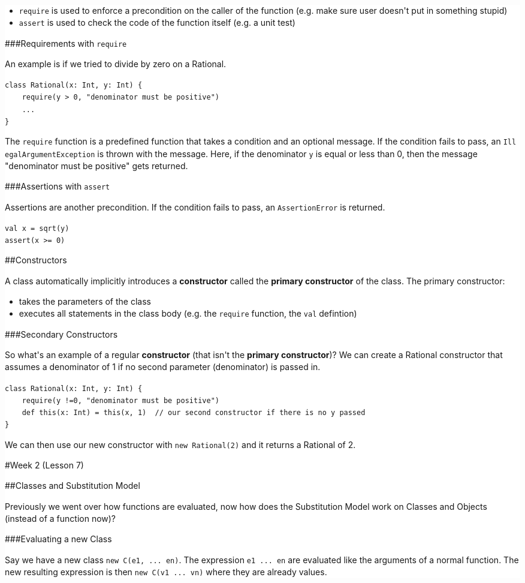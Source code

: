 * `require` is used to enforce a precondition on the caller of the function (e.g. make sure user doesn't put in something stupid)
* `assert` is used to check the code of the function itself (e.g. a unit test)

###Requirements with `require`

An example is if we tried to divide by zero on a Rational.

    class Rational(x: Int, y: Int) {
        require(y > 0, "denominator must be positive")
        ...
    }

The `require` function is a predefined function that takes a condition and an optional message. If the condition fails to pass, an `IllegalArgumentException` is thrown with the message. Here, if the denominator `y` is equal or less than 0, then the message "denominator must be positive" gets returned.

###Assertions with `assert`

Assertions are another precondition. If the condition fails to pass, an `AssertionError` is returned.

    val x = sqrt(y)
    assert(x >= 0)

##Constructors

A class automatically implicitly introduces a **constructor** called the **primary constructor** of the class. The primary constructor:

* takes the parameters of the class
* executes all statements in the class body (e.g. the `require` function, the `val` defintion) 

###Secondary Constructors

So what's an example of a regular **constructor** (that isn't the **primary constructor**)? We can create a Rational constructor that assumes a denominator of 1 if no second parameter (denominator) is passed in.

    class Rational(x: Int, y: Int) {
        require(y !=0, "denominator must be positive")
        def this(x: Int) = this(x, 1)  // our second constructor if there is no y passed
    }

We can then use our new constructor with `new Rational(2)` and it returns a Rational of 2.

#Week 2 (Lesson 7)

##Classes and Substitution Model

Previously we went over how functions are evaluated, now how does the Substitution Model work on Classes and Objects (instead of a function now)?

###Evaluating a new Class

Say we have a new class `new C(e1, ... en)`. The expression `e1 ... en` are evaluated like the arguments of a normal function. The new resulting expression is then `new C(v1 ... vn)` where they are already values.
